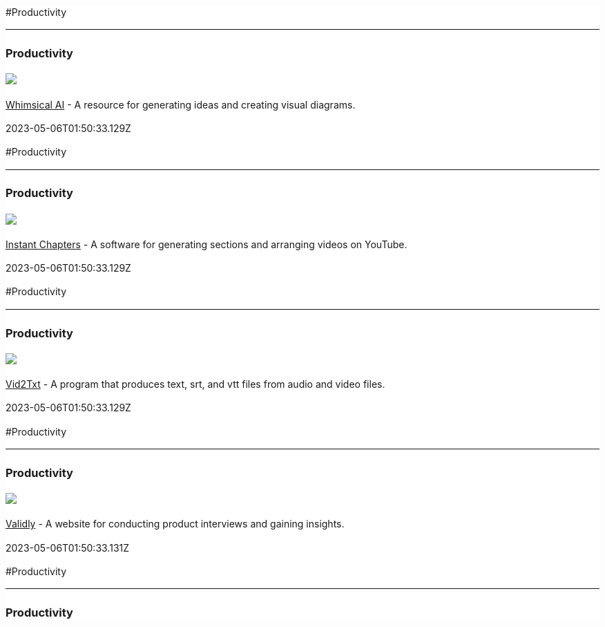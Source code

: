 #Productivity

---

### Productivity

![](https://whimsical.com/assets/cards/ai-mind-maps-thumbnail@2x.png)

[Whimsical AI](https://whimsical.com/ai-mind-maps) - A resource for generating ideas and creating visual diagrams.

2023-05-06T01:50:33.129Z

#Productivity

---

### Productivity

![](https://uploads-ssl.webflow.com/64134c0d2c6dd8473537268d/64210ed0885ad9b786190c50_Screenshot%202023-03-26%20at%208.33.06%20PM.png)

[Instant Chapters](https://instantchapters.com) - A software for generating sections and arranging videos on YouTube.

2023-05-06T01:50:33.129Z

#Productivity

---

### Productivity

![](https://framerusercontent.com/images/xq8F77lMf895mb2eAIWYmK5qNeA.png)

[Vid2Txt](https://vid2txt.com) - A program that produces text, srt, and vtt files from audio and video files.

2023-05-06T01:50:33.129Z

#Productivity

---

### Productivity

![](https://framerusercontent.com/images/PjOLFWuKHCsjp8S0vIeFTQ0kO4.png)

[Validly](https://validly.app) - A website for conducting product interviews and gaining insights.

2023-05-06T01:50:33.131Z

#Productivity

---

### Productivity
